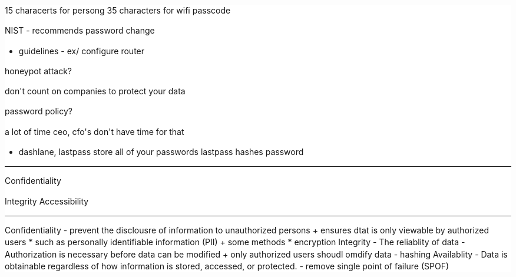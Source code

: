 15 characerts for persong
35 characters for wifi passcode

NIST - recommends password change
- guidelines - ex/ configure router




honeypot attack? 

don't count on companies to protect your data

password policy?

a lot of time ceo, cfo's don't have time for that

- dashlane, lastpass store all of your passwords
lastpass hashes password


**********************************************
Confidentiality

Integrity Accessibility

***********************************************

Confidentiality - prevent the disclousre of information to unauthorized persons
    + ensures dtat is only viewable by authorized users
        * such as personally identifiable information (PII)
    + some methods
        * encryption
Integrity - The reliablity of data - Authorization is necessary before data can be modified
    + only authorized users shoudl omdify data
        - hashing
Availablity - Data is obtainable regardless of how information is stored, accessed, or protected.
    - remove single point of failure (SPOF)